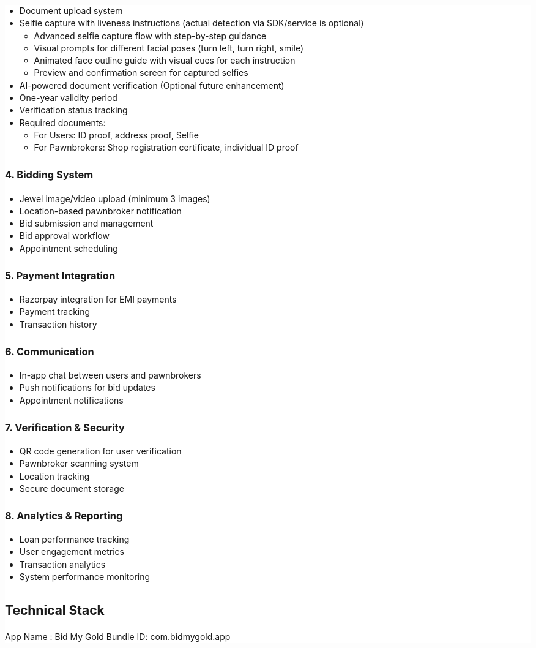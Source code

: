 - Document upload system
- Selfie capture with liveness instructions (actual detection via SDK/service is optional)
  - Advanced selfie capture flow with step-by-step guidance
  - Visual prompts for different facial poses (turn left, turn right, smile)
  - Animated face outline guide with visual cues for each instruction
  - Preview and confirmation screen for captured selfies
- AI-powered document verification (Optional future enhancement)
- One-year validity period
- Verification status tracking
- Required documents:
  - For Users: ID proof, address proof, Selfie
  - For Pawnbrokers: Shop registration certificate, individual ID proof

### 4. Bidding System

- Jewel image/video upload (minimum 3 images)
- Location-based pawnbroker notification
- Bid submission and management
- Bid approval workflow
- Appointment scheduling

### 5. Payment Integration

- Razorpay integration for EMI payments
- Payment tracking
- Transaction history

### 6. Communication

- In-app chat between users and pawnbrokers
- Push notifications for bid updates
- Appointment notifications

### 7. Verification & Security

- QR code generation for user verification
- Pawnbroker scanning system
- Location tracking
- Secure document storage

### 8. Analytics & Reporting

- Loan performance tracking
- User engagement metrics
- Transaction analytics
- System performance monitoring

## Technical Stack

App Name : Bid My Gold
Bundle ID: com.bidmygold.app

